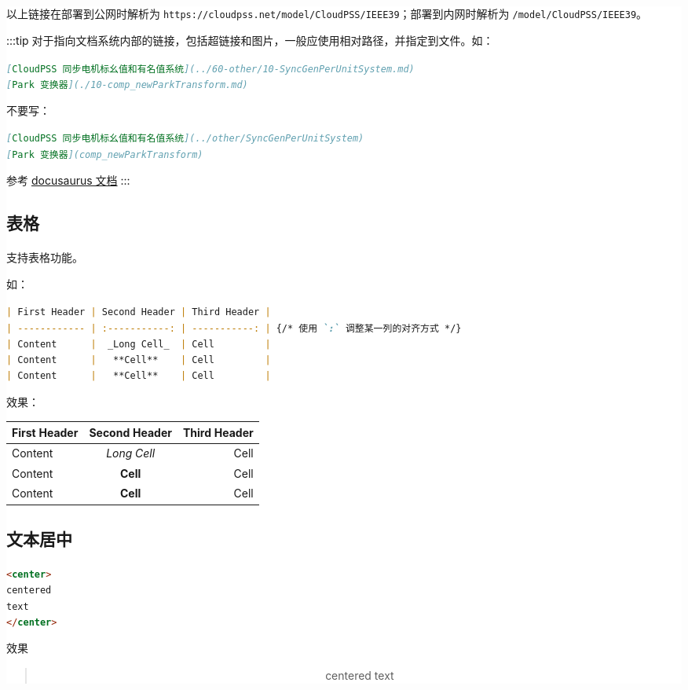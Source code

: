 以上链接在部署到公网时解析为 `https://cloudpss.net/model/CloudPSS/IEEE39`；部署到内网时解析为 `/model/CloudPSS/IEEE39`。
 
:::tip
对于指向文档系统内部的链接，包括超链接和图片，一般应使用相对路径，并指定到文件。如：

```md
[CloudPSS 同步电机标幺值和有名值系统](../60-other/10-SyncGenPerUnitSystem.md)
[Park 变换器](./10-comp_newParkTransform.md)
```

不要写：
```md
[CloudPSS 同步电机标幺值和有名值系统](../other/SyncGenPerUnitSystem)
[Park 变换器](comp_newParkTransform)
```

参考 [docusaurus 文档](https://docusaurus.io/docs/markdown-features/links)
:::



## 表格

支持表格功能。

如：

```md
| First Header | Second Header | Third Header |
| ------------ | :-----------: | -----------: | {/* 使用 `:` 调整某一列的对齐方式 */}
| Content      |  _Long Cell_  | Cell         |
| Content      |   **Cell**    | Cell         |
| Content      |   **Cell**    | Cell         |
```

效果：

| First Header | Second Header | Third Header |
| ------------ | :-----------: | -----------: |
| Content      |  _Long Cell_  | Cell         |
| Content      |   **Cell**    | Cell         |
| Content      |   **Cell**    | Cell         |

## 文本居中

```md
<center>
centered  
text
</center>
```

效果

> <center>
> centered  
> text
> </center>
